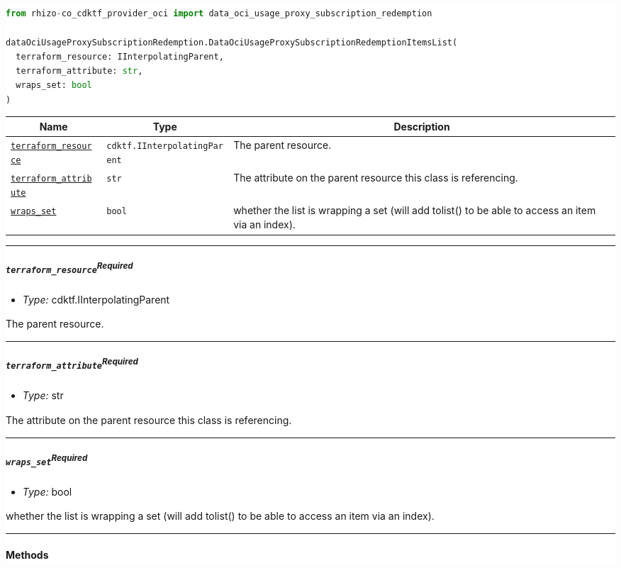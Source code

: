 ```python
from rhizo-co_cdktf_provider_oci import data_oci_usage_proxy_subscription_redemption

dataOciUsageProxySubscriptionRedemption.DataOciUsageProxySubscriptionRedemptionItemsList(
  terraform_resource: IInterpolatingParent,
  terraform_attribute: str,
  wraps_set: bool
)
```

| **Name** | **Type** | **Description** |
| --- | --- | --- |
| <code><a href="#rhizo-co-terraform-provider-oci.dataOciUsageProxySubscriptionRedemption.DataOciUsageProxySubscriptionRedemptionItemsList.Initializer.parameter.terraformResource">terraform_resource</a></code> | <code>cdktf.IInterpolatingParent</code> | The parent resource. |
| <code><a href="#rhizo-co-terraform-provider-oci.dataOciUsageProxySubscriptionRedemption.DataOciUsageProxySubscriptionRedemptionItemsList.Initializer.parameter.terraformAttribute">terraform_attribute</a></code> | <code>str</code> | The attribute on the parent resource this class is referencing. |
| <code><a href="#rhizo-co-terraform-provider-oci.dataOciUsageProxySubscriptionRedemption.DataOciUsageProxySubscriptionRedemptionItemsList.Initializer.parameter.wrapsSet">wraps_set</a></code> | <code>bool</code> | whether the list is wrapping a set (will add tolist() to be able to access an item via an index). |

---

##### `terraform_resource`<sup>Required</sup> <a name="terraform_resource" id="rhizo-co-terraform-provider-oci.dataOciUsageProxySubscriptionRedemption.DataOciUsageProxySubscriptionRedemptionItemsList.Initializer.parameter.terraformResource"></a>

- *Type:* cdktf.IInterpolatingParent

The parent resource.

---

##### `terraform_attribute`<sup>Required</sup> <a name="terraform_attribute" id="rhizo-co-terraform-provider-oci.dataOciUsageProxySubscriptionRedemption.DataOciUsageProxySubscriptionRedemptionItemsList.Initializer.parameter.terraformAttribute"></a>

- *Type:* str

The attribute on the parent resource this class is referencing.

---

##### `wraps_set`<sup>Required</sup> <a name="wraps_set" id="rhizo-co-terraform-provider-oci.dataOciUsageProxySubscriptionRedemption.DataOciUsageProxySubscriptionRedemptionItemsList.Initializer.parameter.wrapsSet"></a>

- *Type:* bool

whether the list is wrapping a set (will add tolist() to be able to access an item via an index).

---

#### Methods <a name="Methods" id="Methods"></a>

